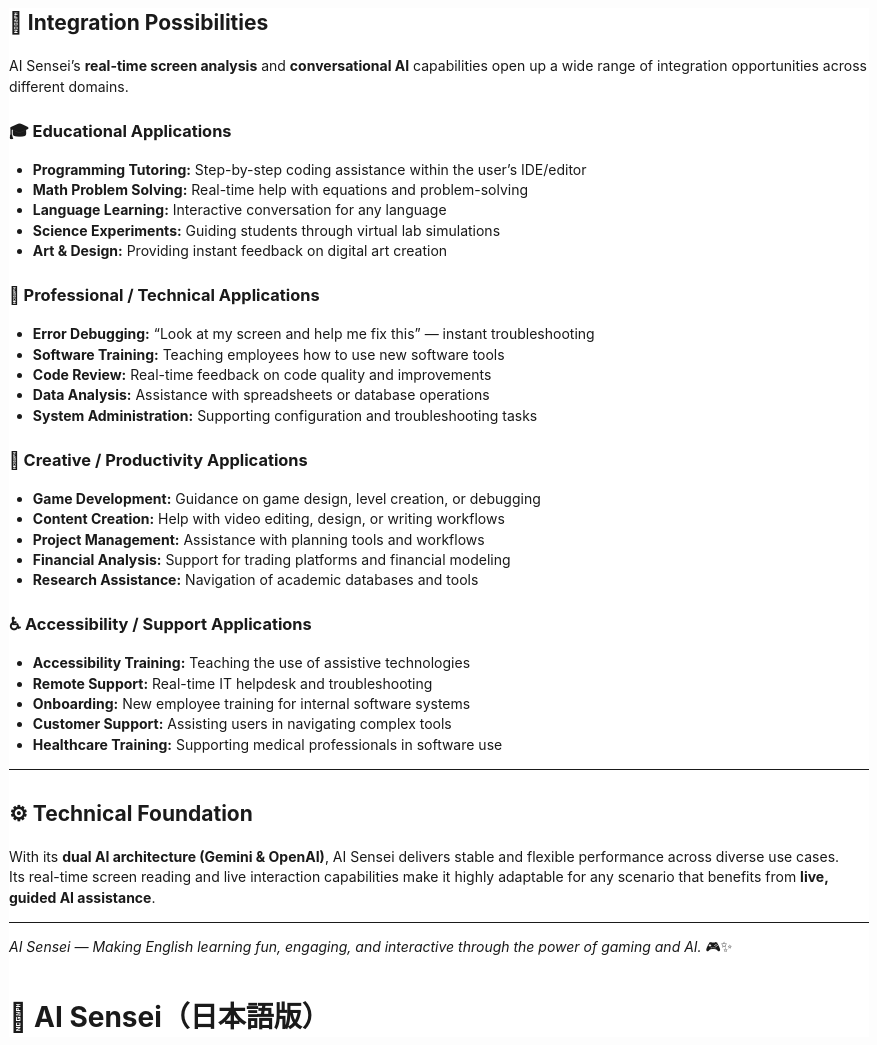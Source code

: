 
## 🔗 Integration Possibilities

AI Sensei’s **real-time screen analysis** and **conversational AI** capabilities open up a wide range of integration opportunities across different domains.

### 🎓 Educational Applications
- **Programming Tutoring:** Step-by-step coding assistance within the user’s IDE/editor  
- **Math Problem Solving:** Real-time help with equations and problem-solving  
- **Language Learning:** Interactive conversation for any language  
- **Science Experiments:** Guiding students through virtual lab simulations  
- **Art & Design:** Providing instant feedback on digital art creation  

### 💼 Professional / Technical Applications
- **Error Debugging:** “Look at my screen and help me fix this” — instant troubleshooting  
- **Software Training:** Teaching employees how to use new software tools  
- **Code Review:** Real-time feedback on code quality and improvements  
- **Data Analysis:** Assistance with spreadsheets or database operations  
- **System Administration:** Supporting configuration and troubleshooting tasks  

### 🎨 Creative / Productivity Applications
- **Game Development:** Guidance on game design, level creation, or debugging  
- **Content Creation:** Help with video editing, design, or writing workflows  
- **Project Management:** Assistance with planning tools and workflows  
- **Financial Analysis:** Support for trading platforms and financial modeling  
- **Research Assistance:** Navigation of academic databases and tools  

### ♿️ Accessibility / Support Applications
- **Accessibility Training:** Teaching the use of assistive technologies  
- **Remote Support:** Real-time IT helpdesk and troubleshooting  
- **Onboarding:** New employee training for internal software systems  
- **Customer Support:** Assisting users in navigating complex tools  
- **Healthcare Training:** Supporting medical professionals in software use  

---

## ⚙️ Technical Foundation

With its **dual AI architecture (Gemini & OpenAI)**, AI Sensei delivers stable and flexible performance across diverse use cases.  
Its real-time screen reading and live interaction capabilities make it highly adaptable for any scenario that benefits from **live, guided AI assistance**.

---

*AI Sensei — Making English learning fun, engaging, and interactive through the power of gaming and AI.* 🎮✨


# 🧠 AI Sensei（日本語版）

